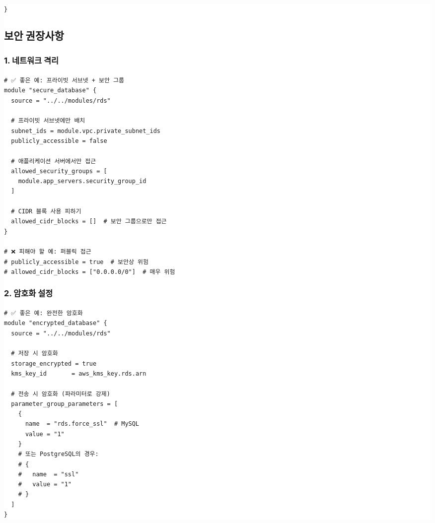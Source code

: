```hcl
}
```

## 보안 권장사항

### 1. 네트워크 격리

```hcl
# ✅ 좋은 예: 프라이빗 서브넷 + 보안 그룹
module "secure_database" {
  source = "../../modules/rds"
  
  # 프라이빗 서브넷에만 배치
  subnet_ids = module.vpc.private_subnet_ids
  publicly_accessible = false
  
  # 애플리케이션 서버에서만 접근
  allowed_security_groups = [
    module.app_servers.security_group_id
  ]
  
  # CIDR 블록 사용 피하기
  allowed_cidr_blocks = []  # 보안 그룹으로만 접근
}

# ❌ 피해야 할 예: 퍼블릭 접근
# publicly_accessible = true  # 보안상 위험
# allowed_cidr_blocks = ["0.0.0.0/0"]  # 매우 위험
```

### 2. 암호화 설정

```hcl
# ✅ 좋은 예: 완전한 암호화
module "encrypted_database" {
  source = "../../modules/rds"
  
  # 저장 시 암호화
  storage_encrypted = true
  kms_key_id       = aws_kms_key.rds.arn
  
  # 전송 시 암호화 (파라미터로 강제)
  parameter_group_parameters = [
    {
      name  = "rds.force_ssl"  # MySQL
      value = "1"
    }
    # 또는 PostgreSQL의 경우:
    # {
    #   name  = "ssl"
    #   value = "1"
    # }
  ]
}
```
